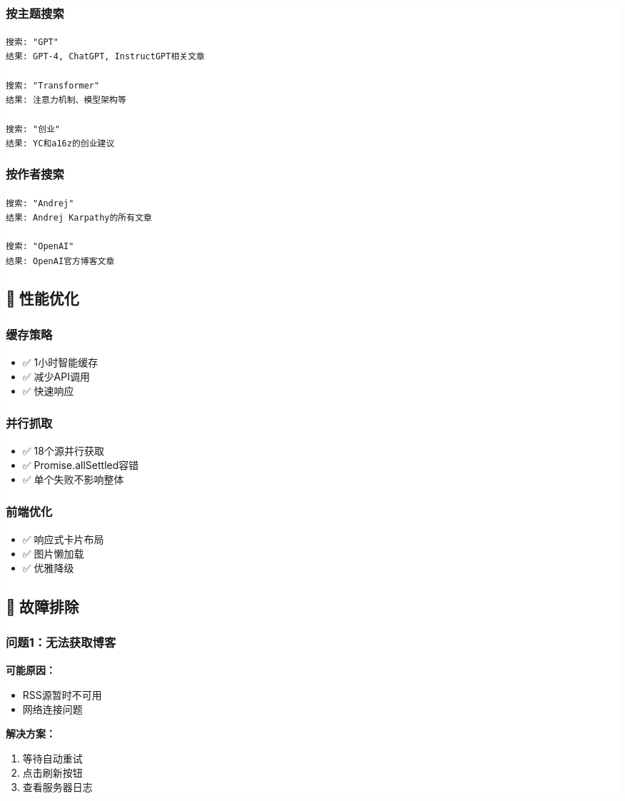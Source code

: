 ### 按主题搜索

```
搜索: "GPT"
结果: GPT-4, ChatGPT, InstructGPT相关文章

搜索: "Transformer"
结果: 注意力机制、模型架构等

搜索: "创业"
结果: YC和a16z的创业建议
```

### 按作者搜索

```
搜索: "Andrej"
结果: Andrej Karpathy的所有文章

搜索: "OpenAI"
结果: OpenAI官方博客文章
```

## 🚀 性能优化

### 缓存策略
- ✅ 1小时智能缓存
- ✅ 减少API调用
- ✅ 快速响应

### 并行抓取
- ✅ 18个源并行获取
- ✅ Promise.allSettled容错
- ✅ 单个失败不影响整体

### 前端优化
- ✅ 响应式卡片布局
- ✅ 图片懒加载
- ✅ 优雅降级

## 🐛 故障排除

### 问题1：无法获取博客

**可能原因：**
- RSS源暂时不可用
- 网络连接问题

**解决方案：**
1. 等待自动重试
2. 点击刷新按钮
3. 查看服务器日志
